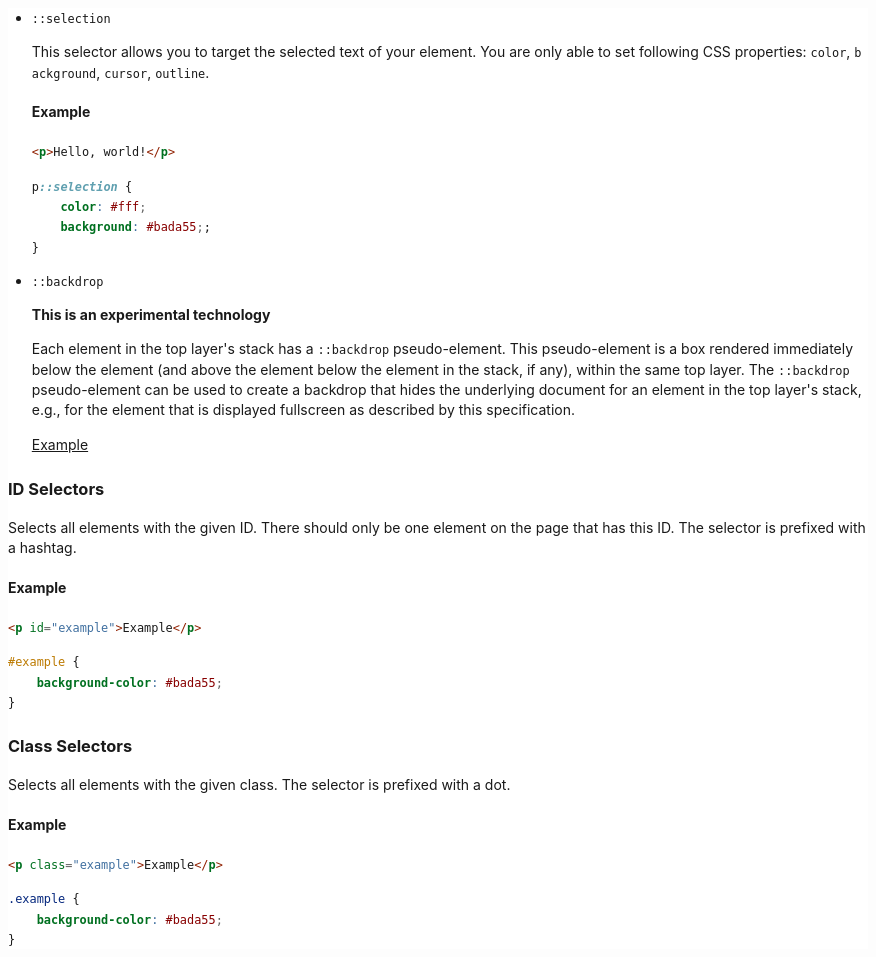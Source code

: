 - `::selection`

	This selector allows you to target the selected text of your element.
	You are only able to set following CSS properties: `color`, `background`, `cursor`, `outline`.
	
	#### Example
	```html
	<p>Hello, world!</p>
	```
	```css
	p::selection {
		color: #fff;
		background: #bada55;;
	}
	```
	
- `::backdrop`

	**This is an experimental technology**
	
	Each element in the top layer's stack has a `::backdrop` pseudo-element. This pseudo-element is a box rendered immediately below the element (and above the element below the element in the stack, if any), within the same top layer.
	The `::backdrop` pseudo-element can be used to create a backdrop that hides the underlying document for an element in the top layer's stack, e.g., for the element that is displayed fullscreen as described by this specification.

	[Example](http://demo.agektmr.com/dialog/)

### ID Selectors

Selects all elements with the given ID. There should only be one element on the page that has this ID. The selector is prefixed with a hashtag.

#### Example
```html
<p id="example">Example</p>
```
```css
#example {
	background-color: #bada55;
}
```

### Class Selectors

Selects all elements with the given class. The selector is prefixed with a dot.

#### Example
```html
<p class="example">Example</p>
```
```css
.example {
	background-color: #bada55;
}
```
